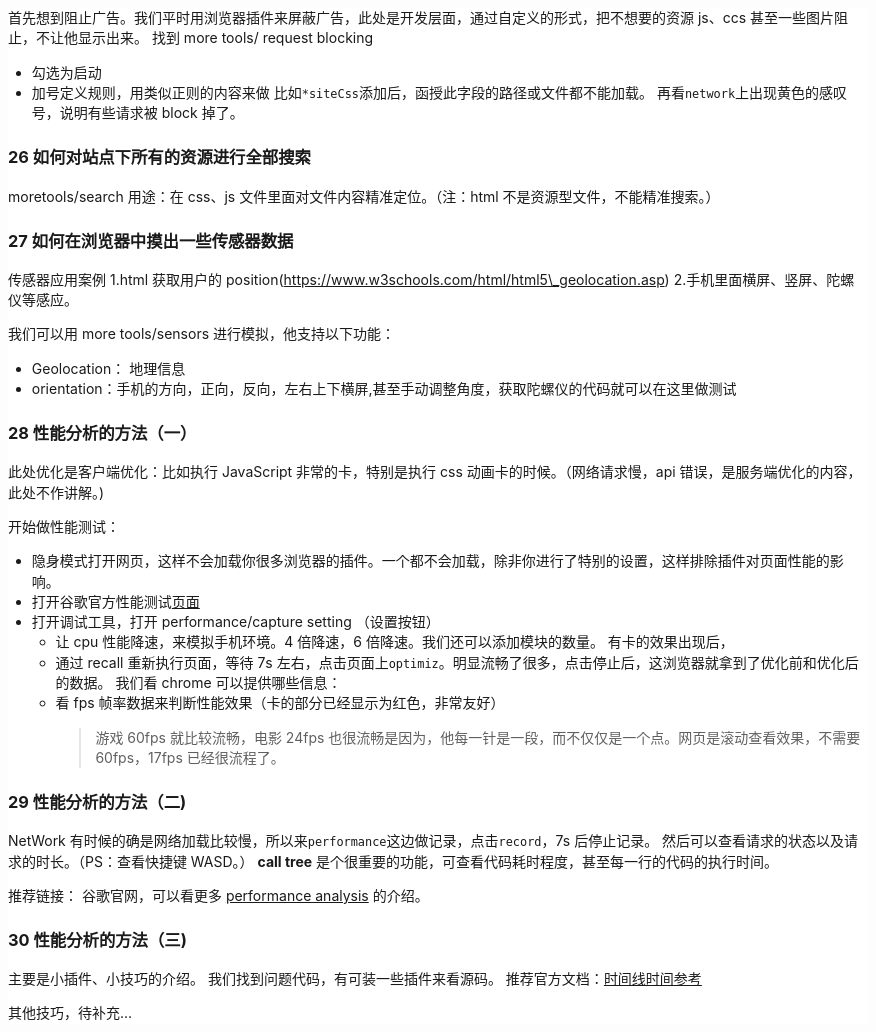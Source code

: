 首先想到阻止广告。我们平时用浏览器插件来屏蔽广告，此处是开发层面，通过自定义的形式，把不想要的资源 js、ccs 甚至一些图片阻止，不让他显示出来。
找到 more tools/ request blocking

- 勾选为启动
- 加号定义规则，用类似正则的内容来做
  比如`*siteCss`添加后，函授此字段的路径或文件都不能加载。
  再看`network`上出现黄色的感叹号，说明有些请求被 block 掉了。

### 26 如何对站点下所有的资源进行全部搜索

moretools/search
用途：在 css、js 文件里面对文件内容精准定位。（注：html 不是资源型文件，不能精准搜索。）

### 27 如何在浏览器中摸出一些传感器数据

传感器应用案例
1.html 获取用户的 position(https://www.w3schools.com/html/html5\_geolocation.asp) 2.手机里面横屏、竖屏、陀螺仪等感应。

我们可以用 more tools/sensors 进行模拟，他支持以下功能：

- Geolocation： 地理信息
- orientation：手机的方向，正向，反向，左右上下横屏,甚至手动调整角度，获取陀螺仪的代码就可以在这里做测试

### 28 性能分析的方法（一）

此处优化是客户端优化：比如执行 JavaScript 非常的卡，特别是执行 css 动画卡的时候。（网络请求慢，api 错误，是服务端优化的内容，此处不作讲解。)

开始做性能测试：

- 隐身模式打开网页，这样不会加载你很多浏览器的插件。一个都不会加载，除非你进行了特别的设置，这样排除插件对页面性能的影响。
- 打开谷歌官方性能测试[页面](https://googlechrome.github.io/devtools-samples/jank/)
- 打开调试工具，打开 performance/capture setting （设置按钮）
  - 让 cpu 性能降速，来模拟手机环境。4 倍降速，6 倍降速。我们还可以添加模块的数量。
    有卡的效果出现后，
  - 通过 recall 重新执行页面，等待 7s 左右，点击页面上`optimiz`。明显流畅了很多，点击停止后，这浏览器就拿到了优化前和优化后的数据。
    我们看 chrome 可以提供哪些信息：
  - 看 fps 帧率数据来判断性能效果（卡的部分已经显示为红色，非常友好）
    > 游戏 60fps 就比较流畅，电影 24fps 也很流畅是因为，他每一针是一段，而不仅仅是一个点。网页是滚动查看效果，不需要 60fps，17fps 已经很流程了。

### 29 性能分析的方法（二)

NetWork
有时候的确是网络加载比较慢，所以来`performance`这边做记录，点击`record`，7s 后停止记录。
然后可以查看请求的状态以及请求的时长。（PS：查看快捷键 WASD。）
**call tree** 是个很重要的功能，可查看代码耗时程度，甚至每一行的代码的执行时间。

推荐链接：
谷歌官网，可以看更多 [performance analysis](https://developers.google.com/web/tools/chrome-devtools/evaluate-performance/reference) 的介绍。

### 30 性能分析的方法（三)

主要是小插件、小技巧的介绍。
我们找到问题代码，有可装一些插件来看源码。
推荐官方文档：[时间线时间参考](https://developers.google.com/web/tools/chrome-devtools/evaluate-performance/performance-reference?hl=zh-cn)

其他技巧，待补充...
